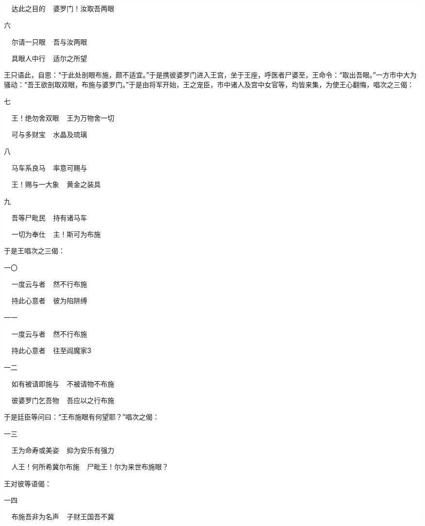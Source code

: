 &nbsp;&nbsp;&nbsp;&nbsp;达此之目的&nbsp;&nbsp;&nbsp;&nbsp;婆罗门！汝取吾两眼

六

&nbsp;&nbsp;&nbsp;&nbsp;尔请一只眼&nbsp;&nbsp;&nbsp;&nbsp;吾与汝两眼

&nbsp;&nbsp;&nbsp;&nbsp;具眼人中行&nbsp;&nbsp;&nbsp;&nbsp;适尔之所望


王只语此，自思：“于此处剖眼布施，颇不适宜。”于是携彼婆罗门进入王宫，坐于王座，呼医者尸婆至，王命令：“取出吾眼。”一方市中大为骚动：“吾王欲剖取双眼，布施与婆罗门。”于是由将军开始，王之宠臣，市中诸人及宫中女官等，均皆来集，为使王心翻悔，唱次之三偈：

七

&nbsp;&nbsp;&nbsp;&nbsp;王！绝勿舍双眼&nbsp;&nbsp;&nbsp;&nbsp;王为万物舍一切

&nbsp;&nbsp;&nbsp;&nbsp;可与多财宝&nbsp;&nbsp;&nbsp;&nbsp;水晶及琉璃


八

&nbsp;&nbsp;&nbsp;&nbsp;马车系良马&nbsp;&nbsp;&nbsp;&nbsp;率意可赐与

&nbsp;&nbsp;&nbsp;&nbsp;王！赐与一大象&nbsp;&nbsp;&nbsp;&nbsp;黄金之装具

九

&nbsp;&nbsp;&nbsp;&nbsp;吾等尸毗民&nbsp;&nbsp;&nbsp;&nbsp;持有诸马车

&nbsp;&nbsp;&nbsp;&nbsp;一切为奉仕&nbsp;&nbsp;&nbsp;&nbsp;主！斯可为布施

于是王唱次之三偈：

一〇

&nbsp;&nbsp;&nbsp;&nbsp;一度云与者&nbsp;&nbsp;&nbsp;&nbsp;然不行布施

&nbsp;&nbsp;&nbsp;&nbsp;持此心意者&nbsp;&nbsp;&nbsp;&nbsp;彼为陷阱缚


一一

&nbsp;&nbsp;&nbsp;&nbsp;一度云与者&nbsp;&nbsp;&nbsp;&nbsp;然不行布施

&nbsp;&nbsp;&nbsp;&nbsp;持此心意者&nbsp;&nbsp;&nbsp;&nbsp;往至阎魔家3


一二

&nbsp;&nbsp;&nbsp;&nbsp;如有被请即施与&nbsp;&nbsp;&nbsp;&nbsp;不被请物不布施

&nbsp;&nbsp;&nbsp;&nbsp;彼婆罗门乞吾物&nbsp;&nbsp;&nbsp;&nbsp;吾应以之行布施


于是廷臣等问曰：“王布施眼有何望耶？”唱次之偈：

一三

&nbsp;&nbsp;&nbsp;&nbsp;王为命寿或美姿&nbsp;&nbsp;&nbsp;&nbsp;抑为安乐有强力

&nbsp;&nbsp;&nbsp;&nbsp;人王！何所希冀尔布施&nbsp;&nbsp;&nbsp;&nbsp;尸毗王！尔为来世布施眼？

王对彼等语偈：

一四

&nbsp;&nbsp;&nbsp;&nbsp;布施吾非为名声&nbsp;&nbsp;&nbsp;&nbsp;子财王国吾不冀
